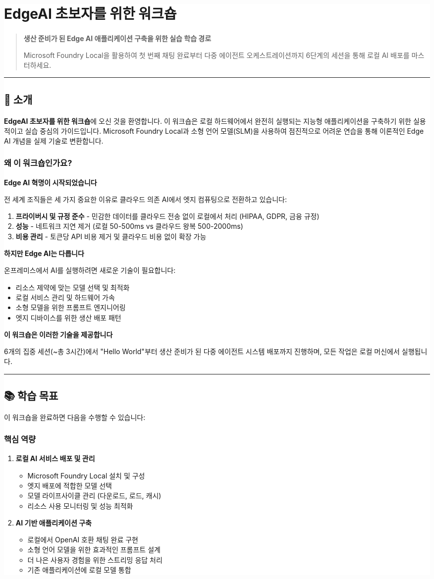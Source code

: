 
# EdgeAI 초보자를 위한 워크숍

> **생산 준비가 된 Edge AI 애플리케이션 구축을 위한 실습 학습 경로**
>
> Microsoft Foundry Local을 활용하여 첫 번째 채팅 완료부터 다중 에이전트 오케스트레이션까지 6단계의 세션을 통해 로컬 AI 배포를 마스터하세요.

---

## 🎯 소개

**EdgeAI 초보자를 위한 워크숍**에 오신 것을 환영합니다. 이 워크숍은 로컬 하드웨어에서 완전히 실행되는 지능형 애플리케이션을 구축하기 위한 실용적이고 실습 중심의 가이드입니다. Microsoft Foundry Local과 소형 언어 모델(SLM)을 사용하여 점진적으로 어려운 연습을 통해 이론적인 Edge AI 개념을 실제 기술로 변환합니다.

### 왜 이 워크숍인가요?

**Edge AI 혁명이 시작되었습니다**

전 세계 조직들은 세 가지 중요한 이유로 클라우드 의존 AI에서 엣지 컴퓨팅으로 전환하고 있습니다:

1. **프라이버시 및 규정 준수** - 민감한 데이터를 클라우드 전송 없이 로컬에서 처리 (HIPAA, GDPR, 금융 규정)
2. **성능** - 네트워크 지연 제거 (로컬 50-500ms vs 클라우드 왕복 500-2000ms)
3. **비용 관리** - 토큰당 API 비용 제거 및 클라우드 비용 없이 확장 가능

**하지만 Edge AI는 다릅니다**

온프레미스에서 AI를 실행하려면 새로운 기술이 필요합니다:
- 리소스 제약에 맞는 모델 선택 및 최적화
- 로컬 서비스 관리 및 하드웨어 가속
- 소형 모델을 위한 프롬프트 엔지니어링
- 엣지 디바이스를 위한 생산 배포 패턴

**이 워크숍은 이러한 기술을 제공합니다**

6개의 집중 세션(~총 3시간)에서 "Hello World"부터 생산 준비가 된 다중 에이전트 시스템 배포까지 진행하며, 모든 작업은 로컬 머신에서 실행됩니다.

---

## 📚 학습 목표

이 워크숍을 완료하면 다음을 수행할 수 있습니다:

### 핵심 역량
1. **로컬 AI 서비스 배포 및 관리**
   - Microsoft Foundry Local 설치 및 구성
   - 엣지 배포에 적합한 모델 선택
   - 모델 라이프사이클 관리 (다운로드, 로드, 캐시)
   - 리소스 사용 모니터링 및 성능 최적화

2. **AI 기반 애플리케이션 구축**
   - 로컬에서 OpenAI 호환 채팅 완료 구현
   - 소형 언어 모델을 위한 효과적인 프롬프트 설계
   - 더 나은 사용자 경험을 위한 스트리밍 응답 처리
   - 기존 애플리케이션에 로컬 모델 통합
